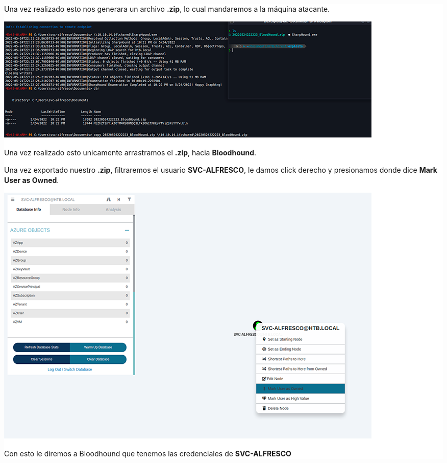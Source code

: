 Una vez realizado esto nos generara un archivo **.zip**, lo cual mandaremos a la máquina atacante.

![shaphound-kali](/assets/img/posts/HTB/forest/12.png)

Una vez realizado esto unicamente arrastramos el **.zip**, hacia **Bloodhound**.

Una vez exportado nuestro **.zip**, filtraremos el usuario **SVC-ALFRESCO**, le damos click derecho y  presionamos donde dice **Mark User as Owned**.

![owned](/assets/img/posts/HTB/forest/13.png)

Con esto le diremos a Bloodhound que tenemos las credenciales de **SVC-ALFRESCO**
